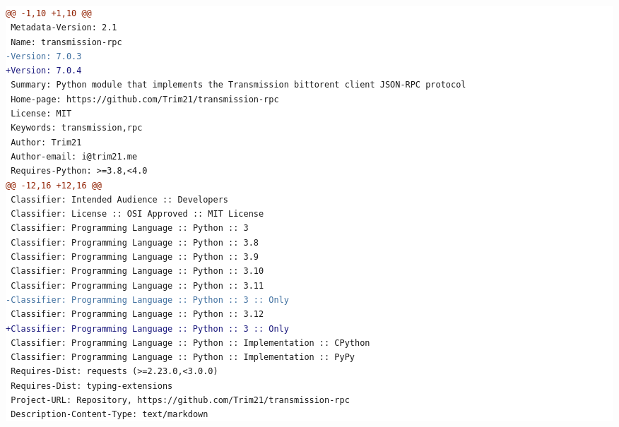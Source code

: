 ```diff
@@ -1,10 +1,10 @@
 Metadata-Version: 2.1
 Name: transmission-rpc
-Version: 7.0.3
+Version: 7.0.4
 Summary: Python module that implements the Transmission bittorent client JSON-RPC protocol
 Home-page: https://github.com/Trim21/transmission-rpc
 License: MIT
 Keywords: transmission,rpc
 Author: Trim21
 Author-email: i@trim21.me
 Requires-Python: >=3.8,<4.0
@@ -12,16 +12,16 @@
 Classifier: Intended Audience :: Developers
 Classifier: License :: OSI Approved :: MIT License
 Classifier: Programming Language :: Python :: 3
 Classifier: Programming Language :: Python :: 3.8
 Classifier: Programming Language :: Python :: 3.9
 Classifier: Programming Language :: Python :: 3.10
 Classifier: Programming Language :: Python :: 3.11
-Classifier: Programming Language :: Python :: 3 :: Only
 Classifier: Programming Language :: Python :: 3.12
+Classifier: Programming Language :: Python :: 3 :: Only
 Classifier: Programming Language :: Python :: Implementation :: CPython
 Classifier: Programming Language :: Python :: Implementation :: PyPy
 Requires-Dist: requests (>=2.23.0,<3.0.0)
 Requires-Dist: typing-extensions
 Project-URL: Repository, https://github.com/Trim21/transmission-rpc
 Description-Content-Type: text/markdown
```

